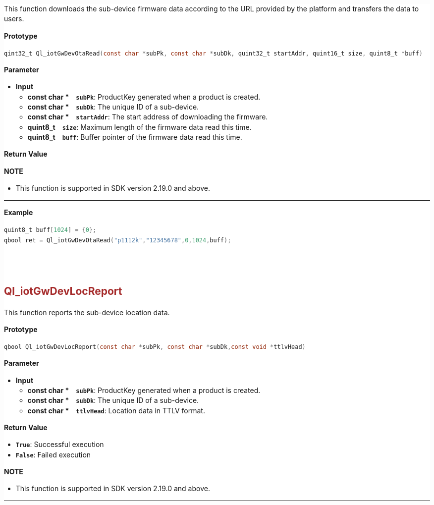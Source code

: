 This function downloads the sub-device firmware data according to the URL provided by the platform and transfers the data to users.

__Prototype__

```c
qint32_t Ql_iotGwDevOtaRead(const char *subPk, const char *subDk, quint32_t startAddr, quint16_t size, quint8_t *buff)
```

__Parameter__
* __Input__
  * __const char *__ __`subPk`__: ProductKey generated when a product is created.
  * __const char *__ __`subDk`__: The unique ID of a sub-device.
  * __const char *__ __`startAddr`__: The start address of downloading the firmware.
  * __quint8_t__ __`size`__: Maximum length of the firmware data read this time.
  * __quint8_t__ __`buff`__: Buffer pointer of the firmware data read this time.

__Return Value__

__NOTE__ 
* This function is supported in SDK version 2.19.0 and above.

---

__Example__

```c
quint8_t buff[1024] = {0};
qbool ret = Ql_iotGwDevOtaRead("p1112k","12345678",0,1024,buff);
```

---

<span id="Ql_iotGwDevLocReport">  </span>

## <span style="color:#A52A2A">Ql_iotGwDevLocReport</span>

This function reports the sub-device location data.

__Prototype__

```c
qbool Ql_iotGwDevLocReport(const char *subPk, const char *subDk,const void *ttlvHead)
```

__Parameter__
* __Input__
  * __const char *__ __`subPk`__: ProductKey generated when a product is created.
  * __const char *__ __`subDk`__: The unique ID of a sub-device.
  * __const char *__ __`ttlvHead`__: Location data in TTLV format.

__Return Value__
* __`True`__: Successful execution
* __`False`__: Failed execution

__NOTE__ 
* This function is supported in SDK version 2.19.0 and above.

---